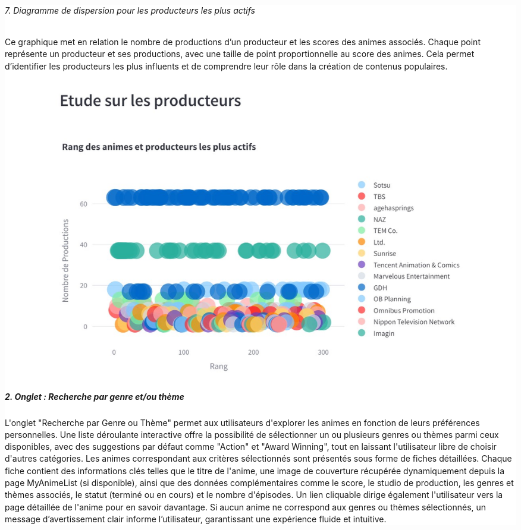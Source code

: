 ###### 7. Diagramme de dispersion pour les producteurs les plus actifs

Ce graphique met en relation le nombre de productions d’un producteur et les scores des animes associés. Chaque point représente un producteur et ses productions, avec une taille de point proportionnelle au score des animes. Cela permet d’identifier les producteurs les plus influents et de comprendre leur rôle dans la création de contenus populaires.

![Capture Producteurs actifs](images/streamlit_producers.jpg)


##### **2. Onglet : Recherche par genre et/ou thème**

L'onglet "Recherche par Genre ou Thème" permet aux utilisateurs d'explorer les animes en fonction de leurs préférences personnelles. Une liste déroulante interactive offre la possibilité de sélectionner un ou plusieurs genres ou thèmes parmi ceux disponibles, avec des suggestions par défaut comme "Action" et "Award Winning", tout en laissant l'utilisateur libre de choisir d'autres catégories. Les animes correspondant aux critères sélectionnés sont présentés sous forme de fiches détaillées. Chaque fiche contient des informations clés telles que le titre de l'anime, une image de couverture récupérée dynamiquement depuis la page MyAnimeList (si disponible), ainsi que des données complémentaires comme le score, le studio de production, les genres et thèmes associés, le statut (terminé ou en cours) et le nombre d'épisodes. Un lien cliquable dirige également l'utilisateur vers la page détaillée de l'anime pour en savoir davantage. Si aucun anime ne correspond aux genres ou thèmes sélectionnés, un message d’avertissement clair informe l’utilisateur, garantissant une expérience fluide et intuitive.
